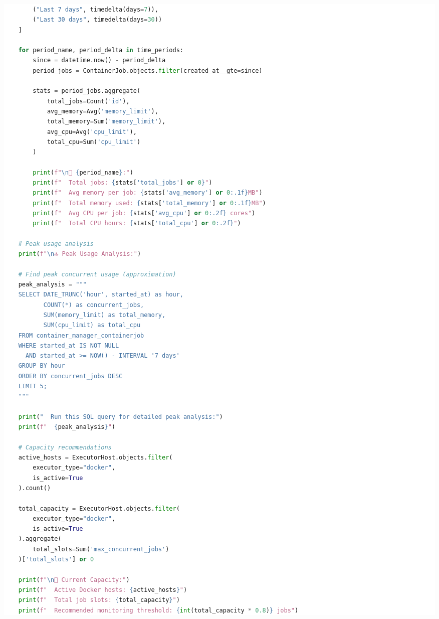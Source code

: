 ```python
        ("Last 7 days", timedelta(days=7)), 
        ("Last 30 days", timedelta(days=30))
    ]
    
    for period_name, period_delta in time_periods:
        since = datetime.now() - period_delta
        period_jobs = ContainerJob.objects.filter(created_at__gte=since)
        
        stats = period_jobs.aggregate(
            total_jobs=Count('id'),
            avg_memory=Avg('memory_limit'),
            total_memory=Sum('memory_limit'),
            avg_cpu=Avg('cpu_limit'),
            total_cpu=Sum('cpu_limit')
        )
        
        print(f"\n📅 {period_name}:")
        print(f"  Total jobs: {stats['total_jobs'] or 0}")
        print(f"  Avg memory per job: {stats['avg_memory'] or 0:.1f}MB")
        print(f"  Total memory used: {stats['total_memory'] or 0:.1f}MB")
        print(f"  Avg CPU per job: {stats['avg_cpu'] or 0:.2f} cores")
        print(f"  Total CPU hours: {stats['total_cpu'] or 0:.2f}")
    
    # Peak usage analysis
    print(f"\n🔝 Peak Usage Analysis:")
    
    # Find peak concurrent usage (approximation)
    peak_analysis = """
    SELECT DATE_TRUNC('hour', started_at) as hour,
           COUNT(*) as concurrent_jobs,
           SUM(memory_limit) as total_memory,
           SUM(cpu_limit) as total_cpu
    FROM container_manager_containerjob 
    WHERE started_at IS NOT NULL 
      AND started_at >= NOW() - INTERVAL '7 days'
    GROUP BY hour
    ORDER BY concurrent_jobs DESC
    LIMIT 5;
    """
    
    print("  Run this SQL query for detailed peak analysis:")
    print(f"  {peak_analysis}")
    
    # Capacity recommendations
    active_hosts = ExecutorHost.objects.filter(
        executor_type="docker", 
        is_active=True
    ).count()
    
    total_capacity = ExecutorHost.objects.filter(
        executor_type="docker",
        is_active=True
    ).aggregate(
        total_slots=Sum('max_concurrent_jobs')
    )['total_slots'] or 0
    
    print(f"\n💾 Current Capacity:")
    print(f"  Active Docker hosts: {active_hosts}")
    print(f"  Total job slots: {total_capacity}")
    print(f"  Recommended monitoring threshold: {int(total_capacity * 0.8)} jobs")
```
